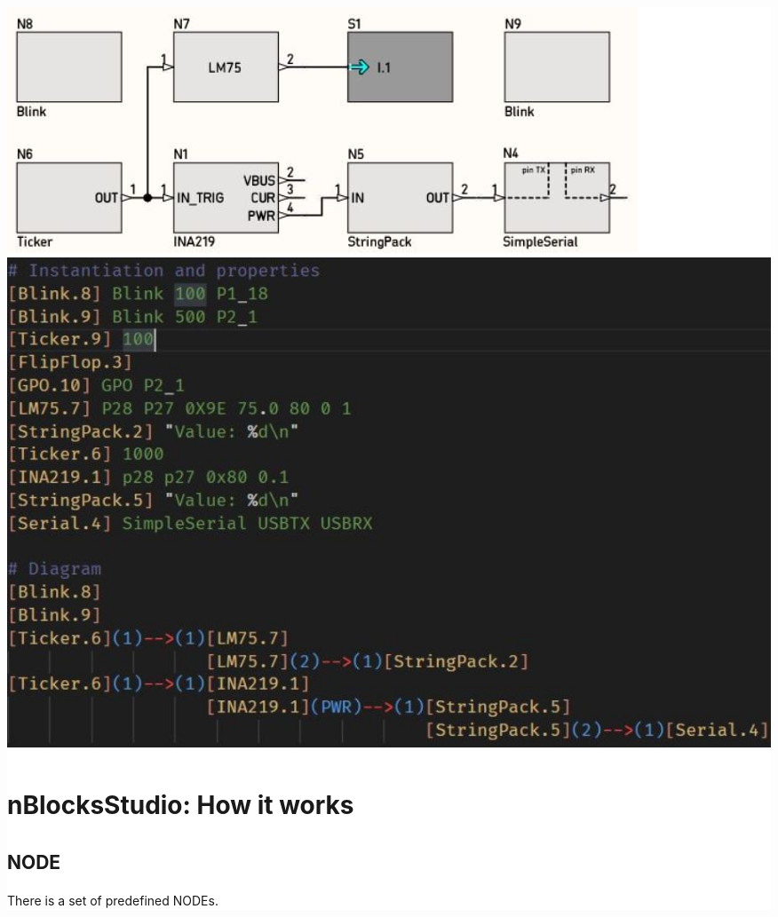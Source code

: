 ![diagram](doc/ascii-notation-02.JPG) ![ASCII notation](doc/ascii-notation-01.JPG)



 # nBlocksStudio: How it works 
 ## NODE
 There is a set of predefined NODEs. 